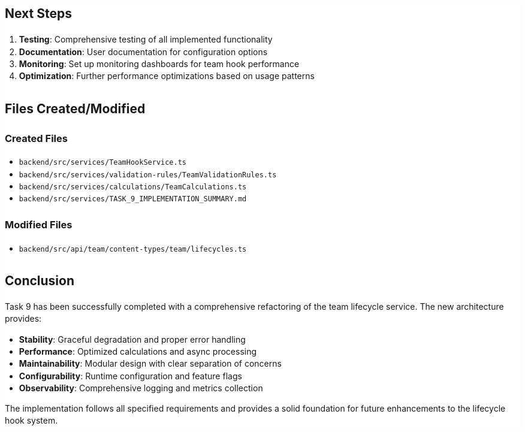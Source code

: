 ## Next Steps

1. **Testing**: Comprehensive testing of all implemented functionality
2. **Documentation**: User documentation for configuration options
3. **Monitoring**: Set up monitoring dashboards for team hook performance
4. **Optimization**: Further performance optimizations based on usage patterns

## Files Created/Modified

### Created Files
- `backend/src/services/TeamHookService.ts`
- `backend/src/services/validation-rules/TeamValidationRules.ts`
- `backend/src/services/calculations/TeamCalculations.ts`
- `backend/src/services/TASK_9_IMPLEMENTATION_SUMMARY.md`

### Modified Files
- `backend/src/api/team/content-types/team/lifecycles.ts`

## Conclusion

Task 9 has been successfully completed with a comprehensive refactoring of the team lifecycle service. The new architecture provides:

- **Stability**: Graceful degradation and proper error handling
- **Performance**: Optimized calculations and async processing
- **Maintainability**: Modular design with clear separation of concerns
- **Configurability**: Runtime configuration and feature flags
- **Observability**: Comprehensive logging and metrics collection

The implementation follows all specified requirements and provides a solid foundation for future enhancements to the lifecycle hook system.